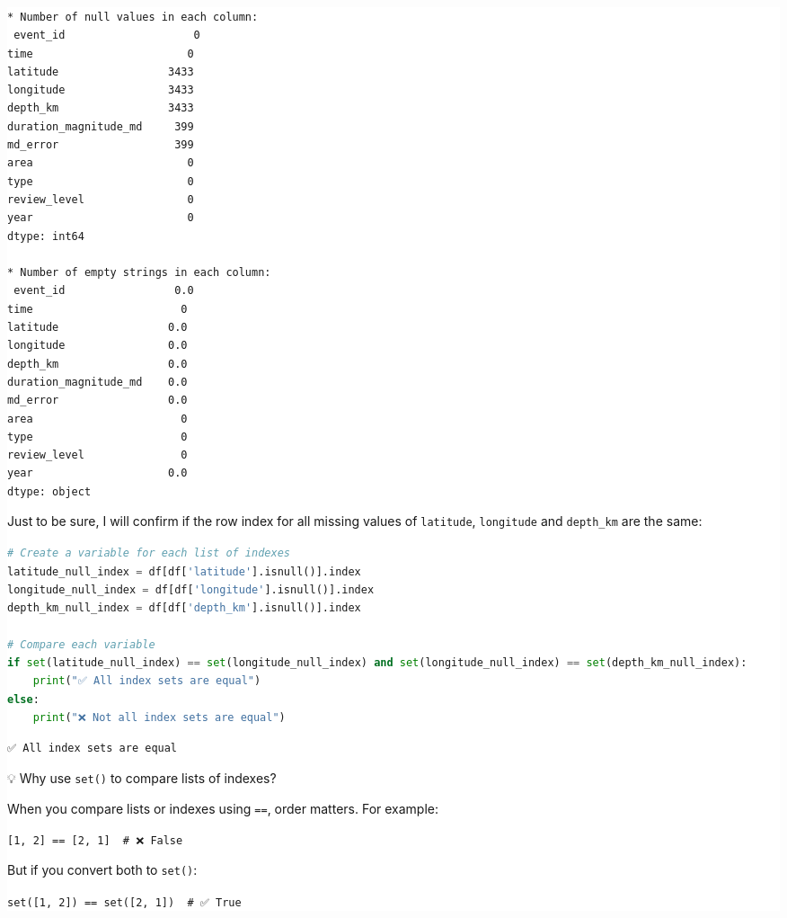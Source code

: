 
    * Number of null values in each column: 
     event_id                    0
    time                        0
    latitude                 3433
    longitude                3433
    depth_km                 3433
    duration_magnitude_md     399
    md_error                  399
    area                        0
    type                        0
    review_level                0
    year                        0
    dtype: int64
    
    * Number of empty strings in each column: 
     event_id                 0.0
    time                       0
    latitude                 0.0
    longitude                0.0
    depth_km                 0.0
    duration_magnitude_md    0.0
    md_error                 0.0
    area                       0
    type                       0
    review_level               0
    year                     0.0
    dtype: object
    

Just to be sure, I will confirm if the row index for all missing values of `latitude`, `longitude` and `depth_km` are the same:


```python
# Create a variable for each list of indexes
latitude_null_index = df[df['latitude'].isnull()].index
longitude_null_index = df[df['longitude'].isnull()].index
depth_km_null_index = df[df['depth_km'].isnull()].index

# Compare each variable
if set(latitude_null_index) == set(longitude_null_index) and set(longitude_null_index) == set(depth_km_null_index):
    print("✅ All index sets are equal")
else:
    print("❌ Not all index sets are equal")
```

    ✅ All index sets are equal
    

💡 Why use `set()` to compare lists of indexes?

When you compare lists or indexes using `==`, order matters. For example:
```
[1, 2] == [2, 1]  # ❌ False
```
But if you convert both to `set()`:
```
set([1, 2]) == set([2, 1])  # ✅ True
```
